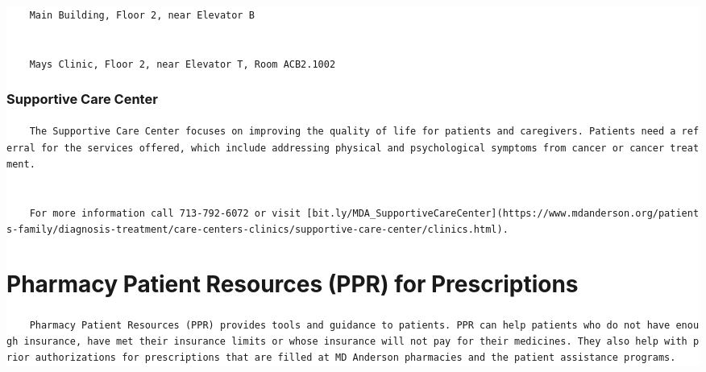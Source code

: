 
        Main Building, Floor 2, near Elevator B


        Mays Clinic, Floor 2, near Elevator T, Room ACB2.1002


### Supportive Care Center


        The Supportive Care Center focuses on improving the quality of life for patients and caregivers. Patients need a referral for the services offered, which include addressing physical and psychological symptoms from cancer or cancer treatment.


        For more information call 713-792-6072 or visit [bit.ly/MDA_SupportiveCareCenter](https://www.mdanderson.org/patients-family/diagnosis-treatment/care-centers-clinics/supportive-care-center/clinics.html).


# Pharmacy Patient Resources (PPR) for Prescriptions


        Pharmacy Patient Resources (PPR) provides tools and guidance to patients. PPR can help patients who do not have enough insurance, have met their insurance limits or whose insurance will not pay for their medicines. They also help with prior authorizations for prescriptions that are filled at MD Anderson pharmacies and the patient assistance programs.


